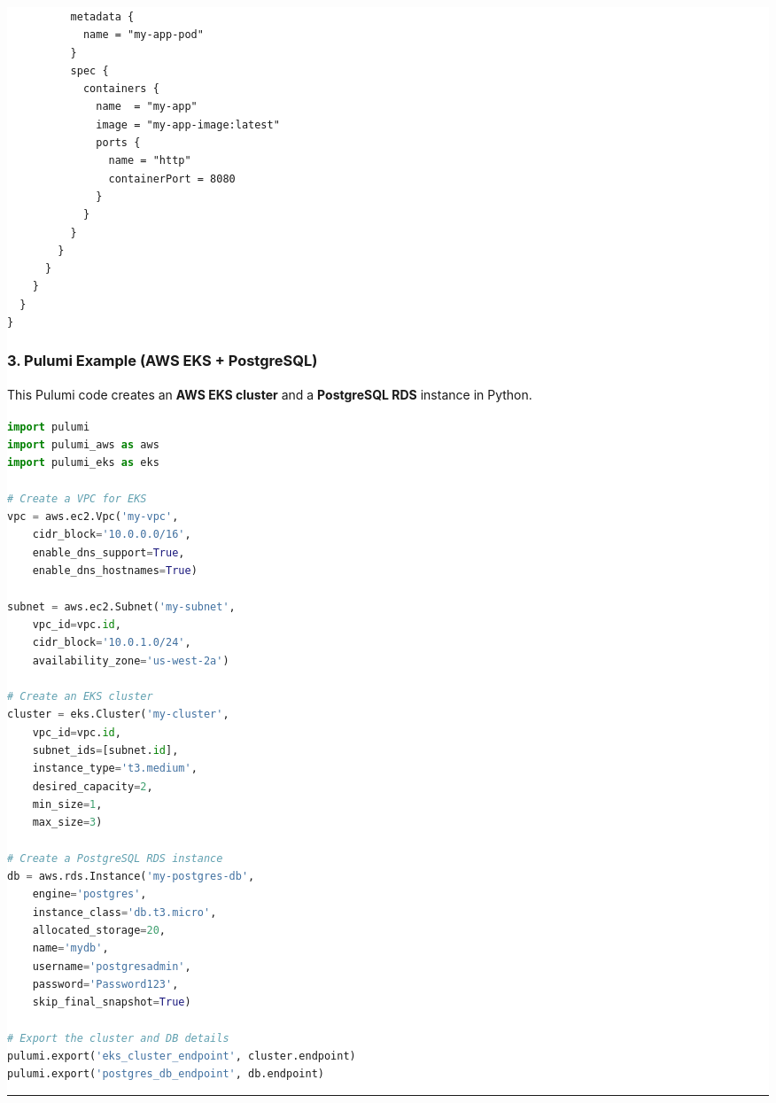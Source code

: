 ```hcl
          metadata {
            name = "my-app-pod"
          }
          spec {
            containers {
              name  = "my-app"
              image = "my-app-image:latest"
              ports {
                name = "http"
                containerPort = 8080
              }
            }
          }
        }
      }
    }
  }
}
```

### 3. __Pulumi Example (AWS EKS + PostgreSQL)__

This Pulumi code creates an __AWS EKS cluster__ and a __PostgreSQL RDS__ instance in Python.

```python
import pulumi
import pulumi_aws as aws
import pulumi_eks as eks

# Create a VPC for EKS
vpc = aws.ec2.Vpc('my-vpc',
    cidr_block='10.0.0.0/16',
    enable_dns_support=True,
    enable_dns_hostnames=True)

subnet = aws.ec2.Subnet('my-subnet',
    vpc_id=vpc.id,
    cidr_block='10.0.1.0/24',
    availability_zone='us-west-2a')

# Create an EKS cluster
cluster = eks.Cluster('my-cluster',
    vpc_id=vpc.id,
    subnet_ids=[subnet.id],
    instance_type='t3.medium',
    desired_capacity=2,
    min_size=1,
    max_size=3)

# Create a PostgreSQL RDS instance
db = aws.rds.Instance('my-postgres-db',
    engine='postgres',
    instance_class='db.t3.micro',
    allocated_storage=20,
    name='mydb',
    username='postgresadmin',
    password='Password123',
    skip_final_snapshot=True)

# Export the cluster and DB details
pulumi.export('eks_cluster_endpoint', cluster.endpoint)
pulumi.export('postgres_db_endpoint', db.endpoint)
```

---